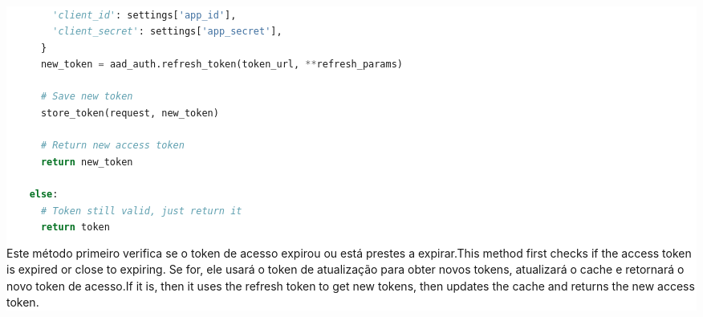 ```python
        'client_id': settings['app_id'],
        'client_secret': settings['app_secret'],
      }
      new_token = aad_auth.refresh_token(token_url, **refresh_params)

      # Save new token
      store_token(request, new_token)

      # Return new access token
      return new_token

    else:
      # Token still valid, just return it
      return token
```

<span data-ttu-id="0eddd-162">Este método primeiro verifica se o token de acesso expirou ou está prestes a expirar.</span><span class="sxs-lookup"><span data-stu-id="0eddd-162">This method first checks if the access token is expired or close to expiring.</span></span> <span data-ttu-id="0eddd-163">Se for, ele usará o token de atualização para obter novos tokens, atualizará o cache e retornará o novo token de acesso.</span><span class="sxs-lookup"><span data-stu-id="0eddd-163">If it is, then it uses the refresh token to get new tokens, then updates the cache and returns the new access token.</span></span>
